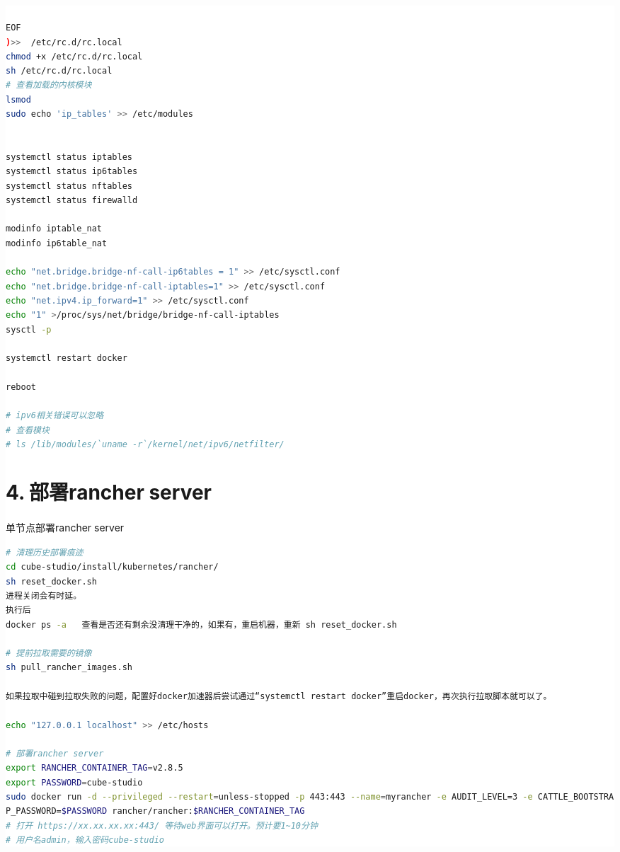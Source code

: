 ```bash

EOF
)>>  /etc/rc.d/rc.local
chmod +x /etc/rc.d/rc.local
sh /etc/rc.d/rc.local
# 查看加载的内核模块
lsmod
sudo echo 'ip_tables' >> /etc/modules


systemctl status iptables
systemctl status ip6tables
systemctl status nftables
systemctl status firewalld

modinfo iptable_nat
modinfo ip6table_nat

echo "net.bridge.bridge-nf-call-ip6tables = 1" >> /etc/sysctl.conf
echo "net.bridge.bridge-nf-call-iptables=1" >> /etc/sysctl.conf
echo "net.ipv4.ip_forward=1" >> /etc/sysctl.conf
echo "1" >/proc/sys/net/bridge/bridge-nf-call-iptables
sysctl -p

systemctl restart docker

reboot

# ipv6相关错误可以忽略
# 查看模块
# ls /lib/modules/`uname -r`/kernel/net/ipv6/netfilter/
```

# 4. 部署rancher server

单节点部署rancher server  

```bash
# 清理历史部署痕迹
cd cube-studio/install/kubernetes/rancher/
sh reset_docker.sh
进程关闭会有时延。
执行后
docker ps -a   查看是否还有剩余没清理干净的，如果有，重启机器，重新 sh reset_docker.sh

# 提前拉取需要的镜像
sh pull_rancher_images.sh 

如果拉取中碰到拉取失败的问题，配置好docker加速器后尝试通过“systemctl restart docker”重启docker，再次执行拉取脚本就可以了。

echo "127.0.0.1 localhost" >> /etc/hosts

# 部署rancher server
export RANCHER_CONTAINER_TAG=v2.8.5
export PASSWORD=cube-studio
sudo docker run -d --privileged --restart=unless-stopped -p 443:443 --name=myrancher -e AUDIT_LEVEL=3 -e CATTLE_BOOTSTRAP_PASSWORD=$PASSWORD rancher/rancher:$RANCHER_CONTAINER_TAG
# 打开 https://xx.xx.xx.xx:443/ 等待web界面可以打开。预计要1~10分钟
# 用户名admin，输入密码cube-studio
```
